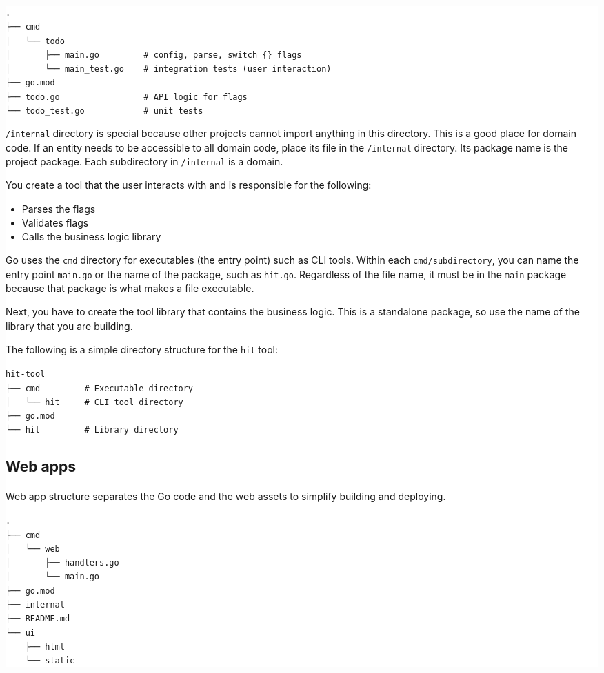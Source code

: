 
```shell
.
├── cmd 
│   └── todo
│       ├── main.go         # config, parse, switch {} flags
│       └── main_test.go    # integration tests (user interaction)
├── go.mod
├── todo.go                 # API logic for flags
└── todo_test.go            # unit tests

```


`/internal` directory is special because other projects cannot import anything  in this directory. This is a good place for domain code.
If an entity needs to be accessible to all domain code, place its file in the `/internal` directory. Its package name is the project package.
Each subdirectory in `/internal` is a domain.

You create a tool that the user interacts with and is responsible for the following:
- Parses the flags
- Validates flags
- Calls the business logic library

Go uses the `cmd` directory for executables (the entry point) such as CLI tools. Within each `cmd/subdirectory`, you can name the entry point `main.go` or the name of the package, such as `hit.go`. Regardless of the file name, it must be in the `main` package because that package is what makes a file executable.

Next, you have to create the tool library that contains the business logic. This is a standalone package, so use the name of the library that you are building.

The following is a simple directory structure for the `hit` tool:

```shell
hit-tool
├── cmd         # Executable directory
│   └── hit     # CLI tool directory
├── go.mod
└── hit         # Library directory

```

## Web apps

Web app structure separates the Go code and the web assets to simplify building and deploying. 

```shell
.
├── cmd
│   └── web
│       ├── handlers.go
│       └── main.go
├── go.mod
├── internal
├── README.md
└── ui
    ├── html
    └── static

```
